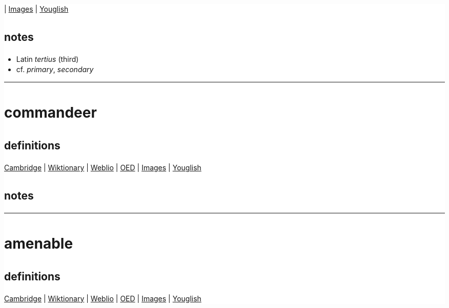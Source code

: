 |
[Images](https://www.google.com/search?tbm=isch&q=tertiary)
|
[Youglish](https://youglish.com/pronounce/tertiary/english/us)

## notes
- Latin *tertius* (third)
- cf. *primary*, *secondary*

---

# commandeer
## definitions
[Cambridge](https://dictionary.cambridge.org/us/dictionary/english/commandeer)
|
[Wiktionary](https://en.wiktionary.org/wiki/commandeer#English)
|
[Weblio](https://ejje.weblio.jp/content_find?query=commandeer&searchType=exact)
|
[OED](https://www.oed.com/search?q=commandeer)
|
[Images](https://www.google.com/search?tbm=isch&q=commandeer)
|
[Youglish](https://youglish.com/pronounce/commandeer/english/us)

## notes

---

# amenable
## definitions
[Cambridge](https://dictionary.cambridge.org/us/dictionary/english/amenable)
|
[Wiktionary](https://en.wiktionary.org/wiki/amenable#English)
|
[Weblio](https://ejje.weblio.jp/content_find?query=amenable&searchType=exact)
|
[OED](https://www.oed.com/search?q=amenable)
|
[Images](https://www.google.com/search?tbm=isch&q=amenable)
|
[Youglish](https://youglish.com/pronounce/amenable/english/us)
